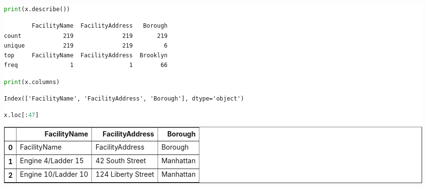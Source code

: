 


```python
print(x.describe())
```

            FacilityName  FacilityAddress   Borough
    count            219              219       219
    unique           219              219         6
    top     FacilityName  FacilityAddress  Brooklyn
    freq               1                1        66
    


```python
print(x.columns)
```

    Index(['FacilityName', 'FacilityAddress', 'Borough'], dtype='object')
    


```python
x.loc[:47]
```




<div>
<style scoped>
    .dataframe tbody tr th:only-of-type {
        vertical-align: middle;
    }

    .dataframe tbody tr th {
        vertical-align: top;
    }

    .dataframe thead th {
        text-align: right;
    }
</style>
<table border="1" class="dataframe">
  <thead>
    <tr style="text-align: right;">
      <th></th>
      <th>FacilityName</th>
      <th>FacilityAddress</th>
      <th>Borough</th>
    </tr>
  </thead>
  <tbody>
    <tr>
      <th>0</th>
      <td>FacilityName</td>
      <td>FacilityAddress</td>
      <td>Borough</td>
    </tr>
    <tr>
      <th>1</th>
      <td>Engine 4/Ladder 15</td>
      <td>42 South Street</td>
      <td>Manhattan</td>
    </tr>
    <tr>
      <th>2</th>
      <td>Engine 10/Ladder 10</td>
      <td>124 Liberty Street</td>
      <td>Manhattan</td>
    </tr>